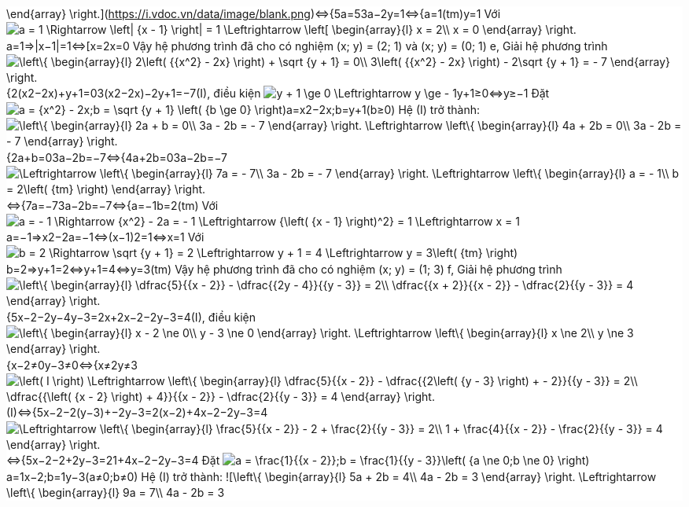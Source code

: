 \\end{array} \\right.](https://i.vdoc.vn/data/image/blank.png)⇔\{5a=53a−2y=1⇔\{a=1\(tm\)y=1
Với ![a = 1 \\Rightarrow \\left| {x - 1} \\right| = 1 \\Leftrightarrow \\left\[ \\begin{array}{l}
x = 2\\\\
x = 0
\\end{array} \\right.](https://i.vdoc.vn/data/image/blank.png)a=1⇒|x−1|=1⇔\[x=2x=0
Vậy hệ phương trình đã cho có nghiệm \(x; y\) = \(2; 1\) và \(x; y\) = \(0; 1\)
e, Giải hệ phương trình![\\left\\{ \\begin{array}{l}
2\\left\( {{x^2} - 2x} \\right\) + \\sqrt {y + 1}  = 0\\\\
3\\left\( {{x^2} - 2x} \\right\) - 2\\sqrt {y + 1}  =  - 7
\\end{array} \\right.](https://i.vdoc.vn/data/image/blank.png)\{2\(x2−2x\)+y+1=03\(x2−2x\)−2y+1=−7\(I\), điều kiện ![y + 1 \\ge 0 \\Leftrightarrow y \\ge  - 1](https://i.vdoc.vn/data/image/blank.png)y+1≥0⇔y≥−1
Đặt ![a = {x^2} - 2x;b = \\sqrt {y + 1} \\left\( {b \\ge 0} \\right\)](https://i.vdoc.vn/data/image/blank.png)a=x2−2x;b=y+1\(b≥0\)
Hệ \(I\) trở thành:
![\\left\\{ \\begin{array}{l}
2a + b = 0\\\\
3a - 2b =  - 7
\\end{array} \\right. \\Leftrightarrow \\left\\{ \\begin{array}{l}
4a + 2b = 0\\\\
3a - 2b =  - 7
\\end{array} \\right.](https://i.vdoc.vn/data/image/blank.png)\{2a+b=03a−2b=−7⇔\{4a+2b=03a−2b=−7![\\Leftrightarrow \\left\\{ \\begin{array}{l}
7a =  - 7\\\\
3a - 2b =  - 7
\\end{array} \\right. \\Leftrightarrow \\left\\{ \\begin{array}{l}
a =  - 1\\\\
b = 2\\left\( {tm} \\right\)
\\end{array} \\right.](https://i.vdoc.vn/data/image/blank.png)⇔\{7a=−73a−2b=−7⇔\{a=−1b=2\(tm\)
Với ![a =  - 1 \\Rightarrow {x^2} - 2a =  - 1 \\Leftrightarrow {\\left\( {x - 1} \\right\)^2} = 1 \\Leftrightarrow x = 1](https://i.vdoc.vn/data/image/blank.png)a=−1⇒x2−2a=−1⇔\(x−1\)2=1⇔x=1
Với ![b = 2 \\Rightarrow \\sqrt {y + 1}  = 2 \\Leftrightarrow y + 1 = 4 \\Leftrightarrow y = 3\\left\( {tm} \\right\)](https://i.vdoc.vn/data/image/blank.png)b=2⇒y+1=2⇔y+1=4⇔y=3\(tm\)
Vậy hệ phương trình đã cho có nghiệm \(x; y\) = \(1; 3\)
f, Giải hệ phương trình![\\left\\{ \\begin{array}{l}
\\dfrac{5}{{x - 2}} - \\dfrac{{2y - 4}}{{y - 3}} = 2\\\\
\\dfrac{{x + 2}}{{x - 2}} - \\dfrac{2}{{y - 3}} = 4
\\end{array} \\right.](https://i.vdoc.vn/data/image/blank.png)\{5x−2−2y−4y−3=2x+2x−2−2y−3=4\(I\), điều kiện ![\\left\\{ \\begin{array}{l}
x - 2 \\ne 0\\\\
y - 3 \\ne 0
\\end{array} \\right. \\Leftrightarrow \\left\\{ \\begin{array}{l}
x \\ne 2\\\\
y \\ne 3
\\end{array} \\right.](https://i.vdoc.vn/data/image/blank.png)\{x−2≠0y−3≠0⇔\{x≠2y≠3
![\\left\( I \\right\) \\Leftrightarrow \\left\\{ \\begin{array}{l}
\\dfrac{5}{{x - 2}} - \\dfrac{{2\\left\( {y - 3} \\right\) +  - 2}}{{y - 3}} = 2\\\\
\\dfrac{{\\left\( {x - 2} \\right\) + 4}}{{x - 2}} - \\dfrac{2}{{y - 3}} = 4
\\end{array} \\right.](https://i.vdoc.vn/data/image/blank.png)\(I\)⇔\{5x−2−2\(y−3\)+−2y−3=2\(x−2\)+4x−2−2y−3=4![\\Leftrightarrow \\left\\{ \\begin{array}{l}
\\frac{5}{{x - 2}} - 2 + \\frac{2}{{y - 3}} = 2\\\\
1 + \\frac{4}{{x - 2}} - \\frac{2}{{y - 3}} = 4
\\end{array} \\right.](https://i.vdoc.vn/data/image/blank.png)⇔\{5x−2−2+2y−3=21+4x−2−2y−3=4
Đặt ![a = \\frac{1}{{x - 2}};b = \\frac{1}{{y - 3}}\\left\( {a \\ne 0;b \\ne 0} \\right\)](https://i.vdoc.vn/data/image/blank.png)a=1x−2;b=1y−3\(a≠0;b≠0\)
Hệ \(I\) trở thành:
![\\left\\{ \\begin{array}{l}
5a + 2b = 4\\\\
4a - 2b = 3
\\end{array} \\right. \\Leftrightarrow \\left\\{ \\begin{array}{l}
9a = 7\\\\
4a - 2b = 3